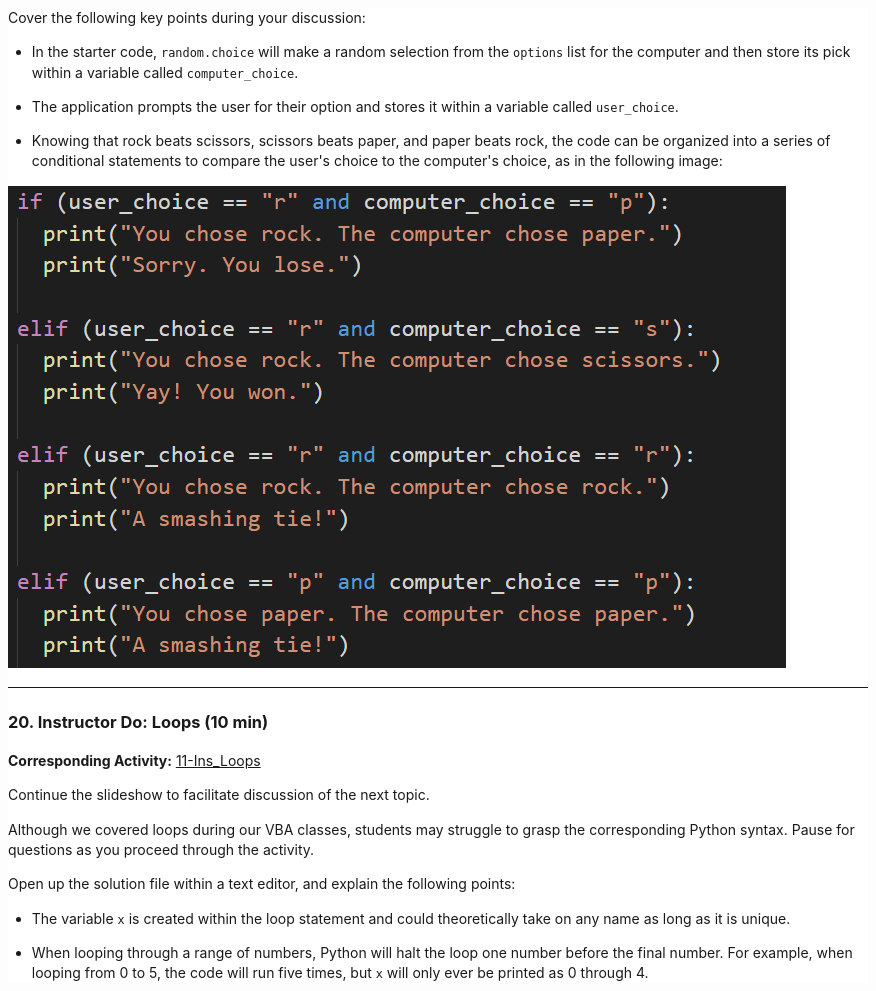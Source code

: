 Cover the following key points during your discussion:

* In the starter code, `random.choice` will make a random selection from the `options` list for the computer and then store its pick within a variable called `computer_choice`.

* The application prompts the user for their option and stores it within a variable called `user_choice`.

* Knowing that rock beats scissors, scissors beats paper, and paper beats rock, the code can be organized into a series of conditional statements to compare the user's choice to the computer's choice, as in the following image:

![RPS Conditionals](Images/10-RPS_Conditionals.png)

---

### 20. Instructor Do: Loops (10 min)

**Corresponding Activity:** [11-Ins_Loops](Activities/11-Ins_Loops/)

Continue the slideshow to facilitate discussion of the next topic.

Although we covered loops during our VBA classes, students may struggle to grasp the corresponding Python syntax. Pause for questions as you proceed through the activity.

Open up the solution file within a text editor, and explain the following points:

* The variable `x` is created within the loop statement and could theoretically take on any name as long as it is unique.

* When looping through a range of numbers, Python will halt the loop one number before the final number. For example, when looping from 0 to 5, the code will run five times, but `x` will only ever be printed as 0 through 4.
